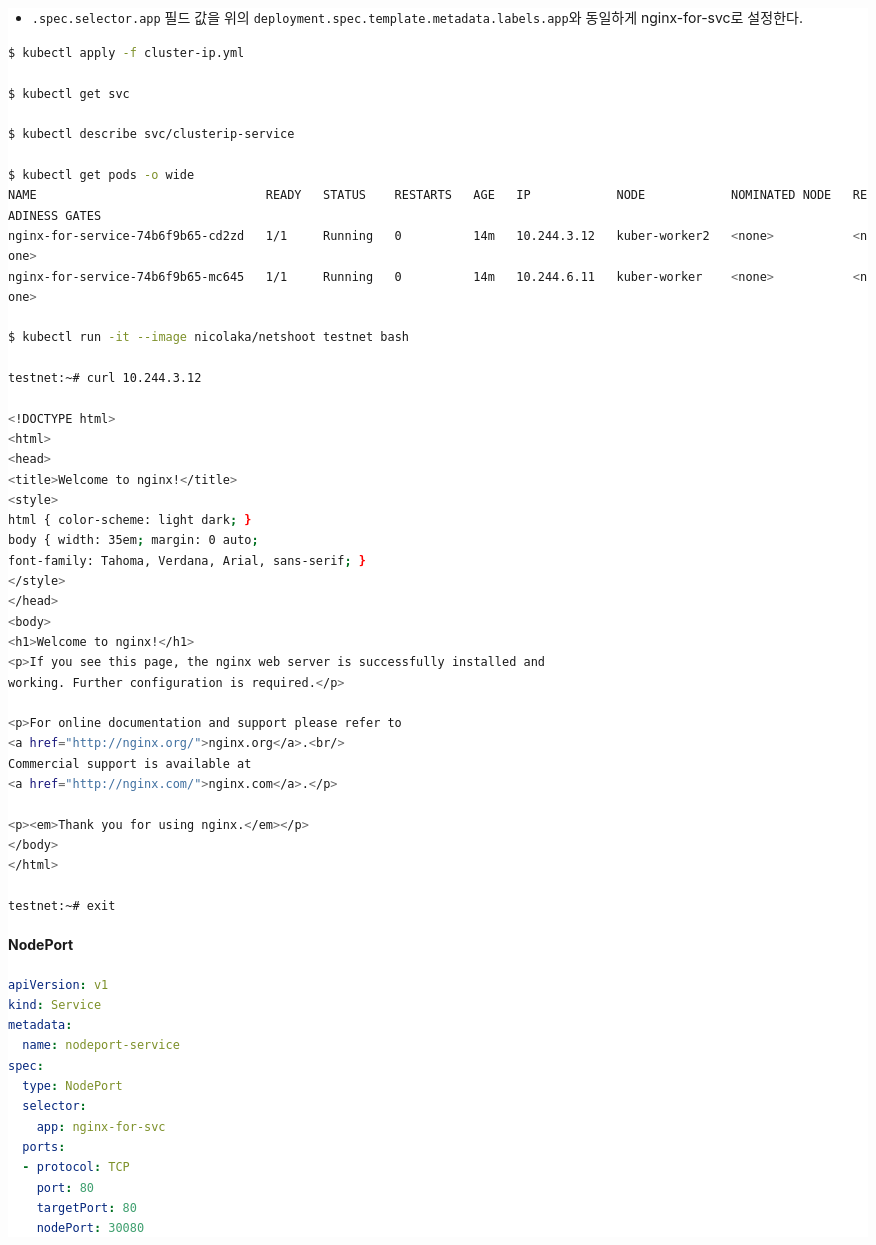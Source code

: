 - `.spec.selector.app` 필드 값을 위의 `deployment.spec.template.metadata.labels.app`와 동일하게 nginx-for-svc로 설정한다.

```bash
$ kubectl apply -f cluster-ip.yml

$ kubectl get svc

$ kubectl describe svc/clusterip-service

$ kubectl get pods -o wide
NAME                                READY   STATUS    RESTARTS   AGE   IP            NODE            NOMINATED NODE   READINESS GATES
nginx-for-service-74b6f9b65-cd2zd   1/1     Running   0          14m   10.244.3.12   kuber-worker2   <none>           <none>
nginx-for-service-74b6f9b65-mc645   1/1     Running   0          14m   10.244.6.11   kuber-worker    <none>           <none>

$ kubectl run -it --image nicolaka/netshoot testnet bash

testnet:~# curl 10.244.3.12

<!DOCTYPE html>
<html>
<head>
<title>Welcome to nginx!</title>
<style>
html { color-scheme: light dark; }
body { width: 35em; margin: 0 auto;
font-family: Tahoma, Verdana, Arial, sans-serif; }
</style>
</head>
<body>
<h1>Welcome to nginx!</h1>
<p>If you see this page, the nginx web server is successfully installed and
working. Further configuration is required.</p>

<p>For online documentation and support please refer to
<a href="http://nginx.org/">nginx.org</a>.<br/>
Commercial support is available at
<a href="http://nginx.com/">nginx.com</a>.</p>

<p><em>Thank you for using nginx.</em></p>
</body>
</html>

testnet:~# exit
```

#### NodePort
```yml
apiVersion: v1
kind: Service
metadata:
  name: nodeport-service
spec:
  type: NodePort
  selector:
    app: nginx-for-svc
  ports:
  - protocol: TCP
    port: 80
    targetPort: 80
    nodePort: 30080
```